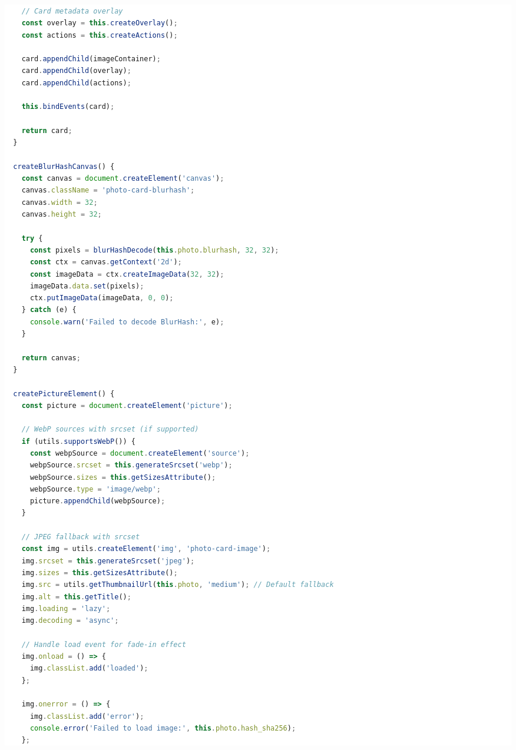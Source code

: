 ```javascript
    // Card metadata overlay
    const overlay = this.createOverlay();
    const actions = this.createActions();

    card.appendChild(imageContainer);
    card.appendChild(overlay);
    card.appendChild(actions);

    this.bindEvents(card);

    return card;
  }

  createBlurHashCanvas() {
    const canvas = document.createElement('canvas');
    canvas.className = 'photo-card-blurhash';
    canvas.width = 32;
    canvas.height = 32;

    try {
      const pixels = blurHashDecode(this.photo.blurhash, 32, 32);
      const ctx = canvas.getContext('2d');
      const imageData = ctx.createImageData(32, 32);
      imageData.data.set(pixels);
      ctx.putImageData(imageData, 0, 0);
    } catch (e) {
      console.warn('Failed to decode BlurHash:', e);
    }

    return canvas;
  }

  createPictureElement() {
    const picture = document.createElement('picture');

    // WebP sources with srcset (if supported)
    if (utils.supportsWebP()) {
      const webpSource = document.createElement('source');
      webpSource.srcset = this.generateSrcset('webp');
      webpSource.sizes = this.getSizesAttribute();
      webpSource.type = 'image/webp';
      picture.appendChild(webpSource);
    }

    // JPEG fallback with srcset
    const img = utils.createElement('img', 'photo-card-image');
    img.srcset = this.generateSrcset('jpeg');
    img.sizes = this.getSizesAttribute();
    img.src = utils.getThumbnailUrl(this.photo, 'medium'); // Default fallback
    img.alt = this.getTitle();
    img.loading = 'lazy';
    img.decoding = 'async';

    // Handle load event for fade-in effect
    img.onload = () => {
      img.classList.add('loaded');
    };

    img.onerror = () => {
      img.classList.add('error');
      console.error('Failed to load image:', this.photo.hash_sha256);
    };

```